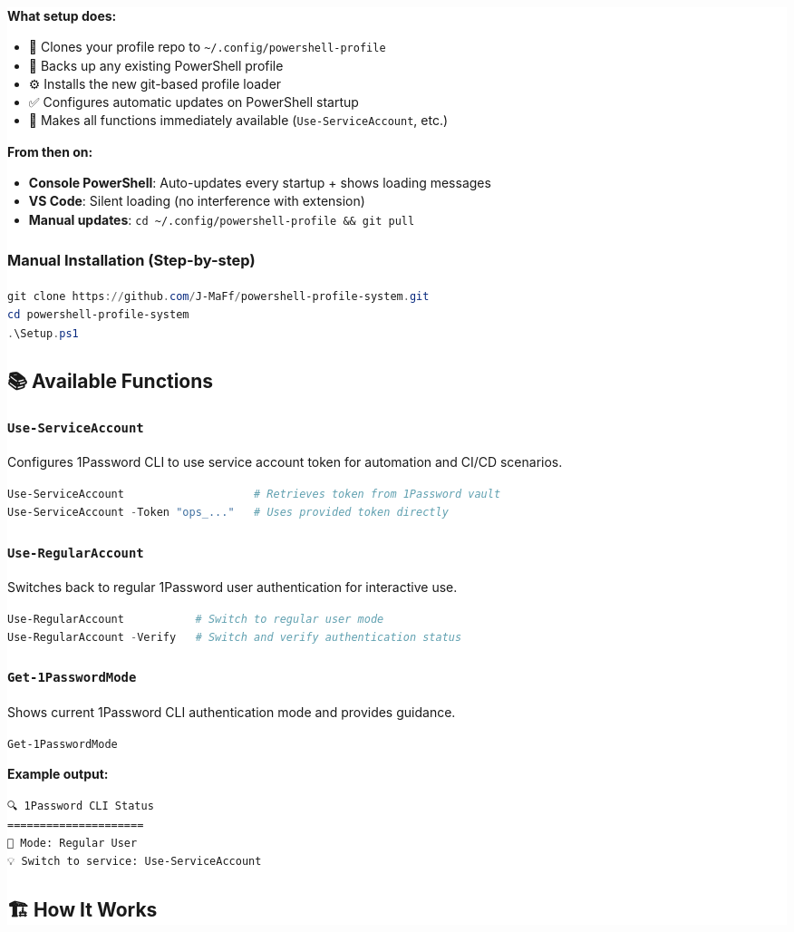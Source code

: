 **What setup does:**
- 🔄 Clones your profile repo to `~/.config/powershell-profile`
- 📁 Backs up any existing PowerShell profile
- ⚙️ Installs the new git-based profile loader
- ✅ Configures automatic updates on PowerShell startup
- 🎯 Makes all functions immediately available (`Use-ServiceAccount`, etc.)

**From then on:**
- **Console PowerShell**: Auto-updates every startup + shows loading messages
- **VS Code**: Silent loading (no interference with extension)
- **Manual updates**: `cd ~/.config/powershell-profile && git pull`

### Manual Installation (Step-by-step)

```powershell
git clone https://github.com/J-MaFf/powershell-profile-system.git
cd powershell-profile-system
.\Setup.ps1
```

## 📚 Available Functions

### `Use-ServiceAccount`
Configures 1Password CLI to use service account token for automation and CI/CD scenarios.

```powershell
Use-ServiceAccount                    # Retrieves token from 1Password vault
Use-ServiceAccount -Token "ops_..."   # Uses provided token directly
```

### `Use-RegularAccount`
Switches back to regular 1Password user authentication for interactive use.

```powershell
Use-RegularAccount           # Switch to regular user mode
Use-RegularAccount -Verify   # Switch and verify authentication status
```

### `Get-1PasswordMode`
Shows current 1Password CLI authentication mode and provides guidance.

```powershell
Get-1PasswordMode
```

**Example output:**
```
🔍 1Password CLI Status
=====================
👤 Mode: Regular User
💡 Switch to service: Use-ServiceAccount
```

## 🏗️ How It Works
